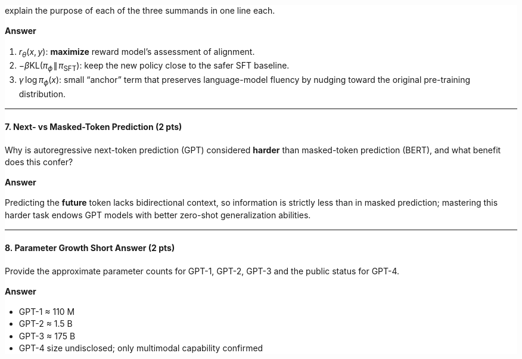 explain the purpose of each of the three summands in one line each.

**Answer**

1. $r_\theta(x,y)$: **maximize** reward model’s assessment of alignment.
2. $-\beta\mathrm{KL}(\pi_\phi\!\parallel\!\pi_{\text{SFT}})$: keep the new policy close to the safer SFT baseline.
3. $\gamma\,\log\pi_\phi(x)$: small “anchor” term that preserves language-model fluency by nudging toward the original pre-training distribution.

---

#### **7. Next- vs Masked-Token Prediction (2 pts)**

Why is autoregressive next-token prediction (GPT) considered **harder** than masked-token prediction (BERT), and what benefit does this confer?

**Answer**

Predicting the **future** token lacks bidirectional context, so information is strictly less than in masked prediction; mastering this harder task endows GPT models with better zero-shot generalization abilities.

---

#### **8. Parameter Growth Short Answer (2 pts)**

Provide the approximate parameter counts for GPT-1, GPT-2, GPT-3 and the public status for GPT-4.

**Answer**

- GPT-1 ≈ 110 M
- GPT-2 ≈ 1.5 B
- GPT-3 ≈ 175 B
- GPT-4 size undisclosed; only multimodal capability confirmed
